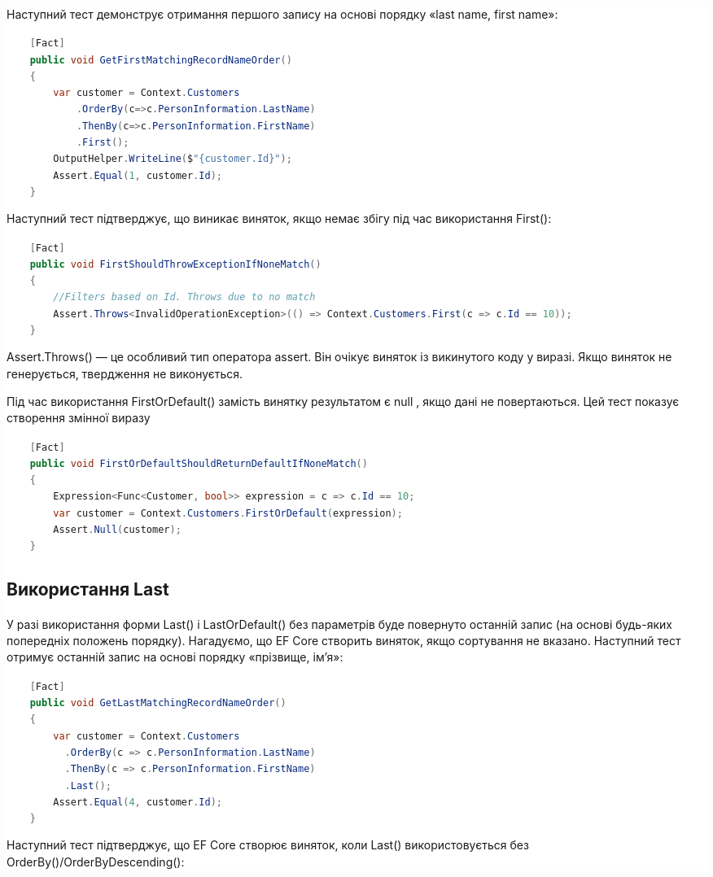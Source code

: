 Наступний тест демонструє отримання першого запису на основі порядку «last name, first name»:

```cs
    [Fact]
    public void GetFirstMatchingRecordNameOrder()
    {
        var customer = Context.Customers
            .OrderBy(c=>c.PersonInformation.LastName)
            .ThenBy(c=>c.PersonInformation.FirstName)
            .First();
        OutputHelper.WriteLine($"{customer.Id}");
        Assert.Equal(1, customer.Id);
    }
```

Наступний тест підтверджує, що виникає виняток, якщо немає збігу під час використання First():

```cs
    [Fact]
    public void FirstShouldThrowExceptionIfNoneMatch()
    {
        //Filters based on Id. Throws due to no match
        Assert.Throws<InvalidOperationException>(() => Context.Customers.First(c => c.Id == 10)); 
    }
```
Assert.Throws() — це особливий тип оператора assert. Він очікує виняток із викинутого коду у виразі. Якщо виняток не генерується, твердження не виконується.

Під час використання FirstOrDefault() замість винятку результатом є null , якщо дані не повертаються. Цей тест показує створення змінної виразу

```cs
    [Fact]
    public void FirstOrDefaultShouldReturnDefaultIfNoneMatch()
    {
        Expression<Func<Customer, bool>> expression = c => c.Id == 10;
        var customer = Context.Customers.FirstOrDefault(expression);
        Assert.Null(customer);
    }
```

## Використання Last

У разі використання форми Last() і LastOrDefault() без параметрів буде повернуто останній запис (на основі будь-яких попередніх положень порядку). Нагадуємо, що EF Core створить виняток, якщо сортування не вказано. Наступний тест отримує останній запис на основі порядку «прізвище, ім’я»:

```cs
    [Fact]
    public void GetLastMatchingRecordNameOrder()
    {
        var customer = Context.Customers
          .OrderBy(c => c.PersonInformation.LastName)
          .ThenBy(c => c.PersonInformation.FirstName)
          .Last();
        Assert.Equal(4, customer.Id);
    }
```
Наступний тест підтверджує, що EF Core створює виняток, коли Last() використовується без OrderBy()/OrderByDescending():
